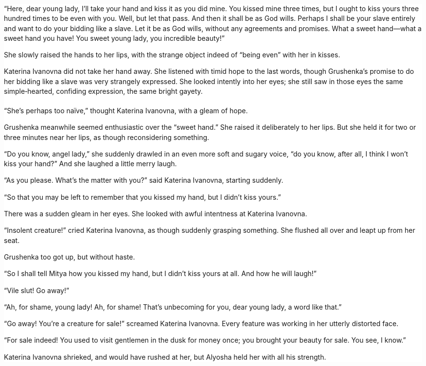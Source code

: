 “Here, dear young lady, I’ll take your hand and kiss it as you did mine.
You kissed mine three times, but I ought to kiss yours three hundred times
to be even with you. Well, but let that pass. And then it shall be as God
wills. Perhaps I shall be your slave entirely and want to do your bidding
like a slave. Let it be as God wills, without any agreements and promises.
What a sweet hand—what a sweet hand you have! You sweet young lady, you
incredible beauty!”

She slowly raised the hands to her lips, with the strange object indeed of
“being even” with her in kisses.

Katerina Ivanovna did not take her hand away. She listened with timid hope
to the last words, though Grushenka’s promise to do her bidding like a
slave was very strangely expressed. She looked intently into her eyes; she
still saw in those eyes the same simple‐hearted, confiding expression, the
same bright gayety.

#### 
“She’s perhaps too naïve,” thought Katerina Ivanovna, with a gleam of
hope.

Grushenka meanwhile seemed enthusiastic over the “sweet hand.” She raised
it deliberately to her lips. But she held it for two or three minutes near
her lips, as though reconsidering something.

“Do you know, angel lady,” she suddenly drawled in an even more soft and
sugary voice, “do you know, after all, I think I won’t kiss your hand?”
And she laughed a little merry laugh.

“As you please. What’s the matter with you?” said Katerina Ivanovna,
starting suddenly.

“So that you may be left to remember that you kissed my hand, but I didn’t
kiss yours.”

There was a sudden gleam in her eyes. She looked with awful intentness at
Katerina Ivanovna.

“Insolent creature!” cried Katerina Ivanovna, as though suddenly grasping
something. She flushed all over and leapt up from her seat.

Grushenka too got up, but without haste.

“So I shall tell Mitya how you kissed my hand, but I didn’t kiss yours at
all. And how he will laugh!”

“Vile slut! Go away!”

“Ah, for shame, young lady! Ah, for shame! That’s unbecoming for you, dear
young lady, a word like that.”

“Go away! You’re a creature for sale!” screamed Katerina Ivanovna. Every
feature was working in her utterly distorted face.

“For sale indeed! You used to visit gentlemen in the dusk for money once;
you brought your beauty for sale. You see, I know.”

Katerina Ivanovna shrieked, and would have rushed at her, but Alyosha held
her with all his strength.
